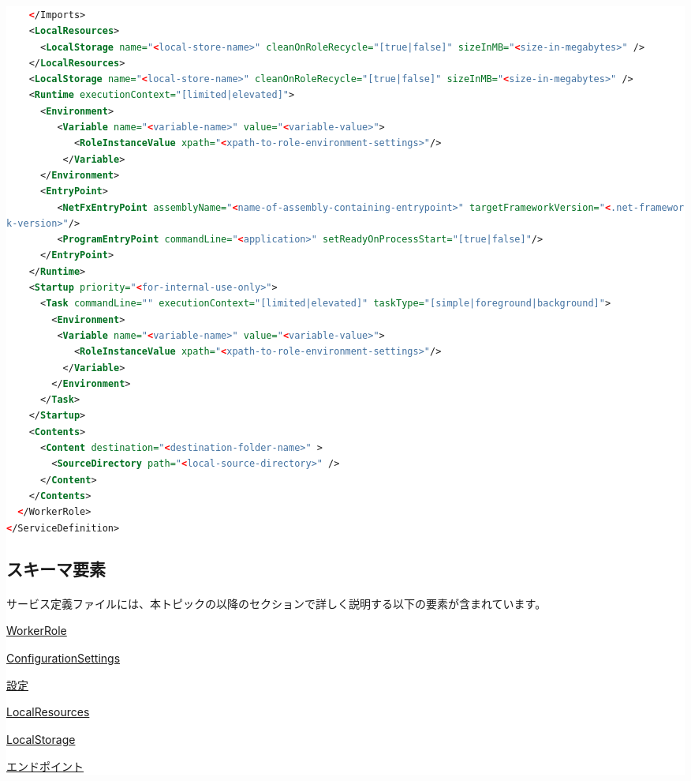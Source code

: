 ```xml
    </Imports>
    <LocalResources>
      <LocalStorage name="<local-store-name>" cleanOnRoleRecycle="[true|false]" sizeInMB="<size-in-megabytes>" />
    </LocalResources>
    <LocalStorage name="<local-store-name>" cleanOnRoleRecycle="[true|false]" sizeInMB="<size-in-megabytes>" />
    <Runtime executionContext="[limited|elevated]">
      <Environment>
         <Variable name="<variable-name>" value="<variable-value>">
            <RoleInstanceValue xpath="<xpath-to-role-environment-settings>"/>
          </Variable>
      </Environment>
      <EntryPoint>
         <NetFxEntryPoint assemblyName="<name-of-assembly-containing-entrypoint>" targetFrameworkVersion="<.net-framework-version>"/>
         <ProgramEntryPoint commandLine="<application>" setReadyOnProcessStart="[true|false]"/>
      </EntryPoint>
    </Runtime>
    <Startup priority="<for-internal-use-only>">
      <Task commandLine="" executionContext="[limited|elevated]" taskType="[simple|foreground|background]">
        <Environment>
         <Variable name="<variable-name>" value="<variable-value>">
            <RoleInstanceValue xpath="<xpath-to-role-environment-settings>"/>
          </Variable>
        </Environment>
      </Task>
    </Startup>
    <Contents>
      <Content destination="<destination-folder-name>" >
        <SourceDirectory path="<local-source-directory>" />
      </Content>
    </Contents>
  </WorkerRole>
</ServiceDefinition>
```

## <a name="schema-elements"></a>スキーマ要素
サービス定義ファイルには、本トピックの以降のセクションで詳しく説明する以下の要素が含まれています。

[WorkerRole](#WorkerRole)

[ConfigurationSettings](#ConfigurationSettings)

[設定](#Setting)

[LocalResources](#LocalResources)

[LocalStorage](#LocalStorage)

[エンドポイント](#Endpoints)
